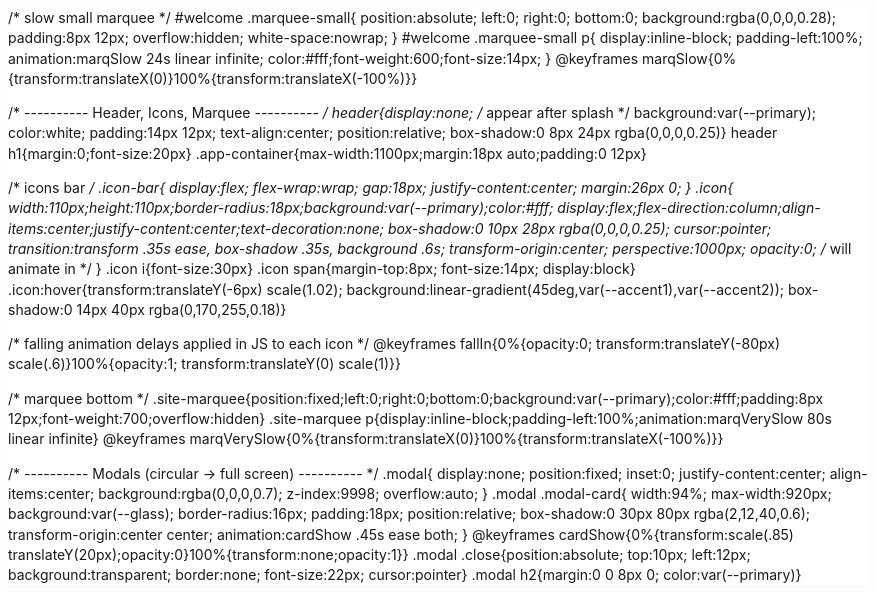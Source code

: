 /* slow small marquee */
#welcome .marquee-small{
  position:absolute; left:0; right:0; bottom:0;
  background:rgba(0,0,0,0.28);
  padding:8px 12px;
  overflow:hidden; white-space:nowrap;
}
#welcome .marquee-small p{
  display:inline-block; padding-left:100%;
  animation:marqSlow 24s linear infinite;
  color:#fff;font-weight:600;font-size:14px;
}
@keyframes marqSlow{0%{transform:translateX(0)}100%{transform:translateX(-100%)}}

/* ---------- Header, Icons, Marquee ---------- */
header{display:none; /* appear after splash */ background:var(--primary); color:white; padding:14px 12px; text-align:center; position:relative; box-shadow:0 8px 24px rgba(0,0,0,0.25)}
header h1{margin:0;font-size:20px}
.app-container{max-width:1100px;margin:18px auto;padding:0 12px}

/* icons bar */
.icon-bar{
  display:flex; flex-wrap:wrap; gap:18px; justify-content:center; margin:26px 0;
}
.icon{
  width:110px;height:110px;border-radius:18px;background:var(--primary);color:#fff;
  display:flex;flex-direction:column;align-items:center;justify-content:center;text-decoration:none;
  box-shadow:0 10px 28px rgba(0,0,0,0.25);
  cursor:pointer; transition:transform .35s ease, box-shadow .35s, background .6s;
  transform-origin:center;
  perspective:1000px;
  opacity:0; /* will animate in */
}
.icon i{font-size:30px}
.icon span{margin-top:8px; font-size:14px; display:block}
.icon:hover{transform:translateY(-6px) scale(1.02); background:linear-gradient(45deg,var(--accent1),var(--accent2)); box-shadow:0 14px 40px rgba(0,170,255,0.18)}

/* falling animation delays applied in JS to each icon */
@keyframes fallIn{0%{opacity:0; transform:translateY(-80px) scale(.6)}100%{opacity:1; transform:translateY(0) scale(1)}}

/* marquee bottom */
.site-marquee{position:fixed;left:0;right:0;bottom:0;background:var(--primary);color:#fff;padding:8px 12px;font-weight:700;overflow:hidden}
.site-marquee p{display:inline-block;padding-left:100%;animation:marqVerySlow 80s linear infinite}
@keyframes marqVerySlow{0%{transform:translateX(0)}100%{transform:translateX(-100%)}}

/* ---------- Modals (circular -> full screen) ---------- */
.modal{
  display:none; position:fixed; inset:0; justify-content:center; align-items:center;
  background:rgba(0,0,0,0.7); z-index:9998; overflow:auto;
}
.modal .modal-card{
  width:94%; max-width:920px; background:var(--glass); border-radius:16px; padding:18px; position:relative;
  box-shadow:0 30px 80px rgba(2,12,40,0.6);
  transform-origin:center center;
  animation:cardShow .45s ease both;
}
@keyframes cardShow{0%{transform:scale(.85) translateY(20px);opacity:0}100%{transform:none;opacity:1}}
.modal .close{position:absolute; top:10px; left:12px; background:transparent; border:none; font-size:22px; cursor:pointer}
.modal h2{margin:0 0 8px 0; color:var(--primary)}
